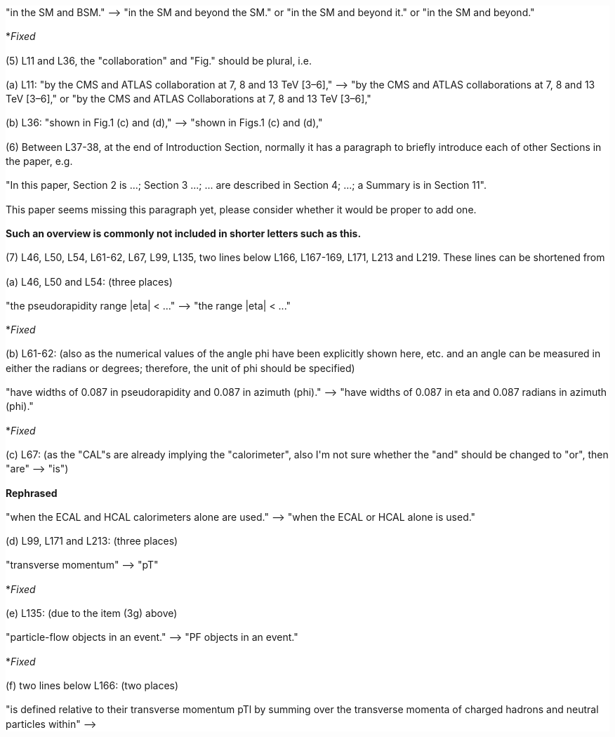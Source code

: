 "in the SM and BSM." --> "in the SM and beyond the SM." or "in the SM and beyond it." or "in the SM and beyond."

**Fixed*

(5) L11 and L36, the "collaboration" and "Fig." should be plural, i.e.

(a) L11: "by the CMS and ATLAS collaboration at 7, 8 and 13 TeV [3–6]," --> "by the CMS and ATLAS collaborations at 7, 8 and 13 TeV [3–6]," or "by the CMS and ATLAS Collaborations at 7, 8 and 13 TeV [3–6],"

(b) L36: "shown in Fig.1 (c) and (d)," --> "shown in Figs.1 (c) and (d),"

(6) Between L37-38, at the end of Introduction Section, normally it has a paragraph to briefly introduce each of other Sections in the paper, e.g.

"In this paper, Section 2 is ...; Section 3 ...; ... are described in Section 4; ...; a Summary is in Section 11".

This paper seems missing this paragraph yet, please consider whether it would be proper to add one.

**Such an overview is commonly not included in shorter letters such as this.**

(7) L46, L50, L54, L61-62, L67, L99, L135, two lines below L166, L167-169, L171, L213 and L219. These lines can be shortened from

(a) L46, L50 and L54: (three places)

"the pseudorapidity range |eta| < ..." --> "the range |eta| < ..."

**Fixed*

(b) L61-62: (also as the numerical values of the angle phi have been explicitly shown here, etc. and an angle can be measured in either the radians or degrees; therefore, the unit of phi should be specified)

"have widths of 0.087 in pseudorapidity and 0.087 in azimuth (phi)." --> "have widths of 0.087 in eta and 0.087 radians in azimuth (phi)."

**Fixed*

(c) L67: (as the "CAL"s are already implying the "calorimeter", also I'm not sure whether the "and" should be changed to "or", then "are" --> "is")

**Rephrased**

"when the ECAL and HCAL calorimeters alone are used." --> "when the ECAL or HCAL alone is used."

(d) L99, L171 and L213: (three places)

"transverse momentum" --> "pT"

**Fixed*

(e) L135: (due to the item (3g) above)

"particle-flow objects in an event." --> "PF objects in an event."

**Fixed*

(f) two lines below L166: (two places)

"is defined relative to their transverse momentum pTl by summing over the transverse momenta of charged hadrons and neutral particles within" -->
